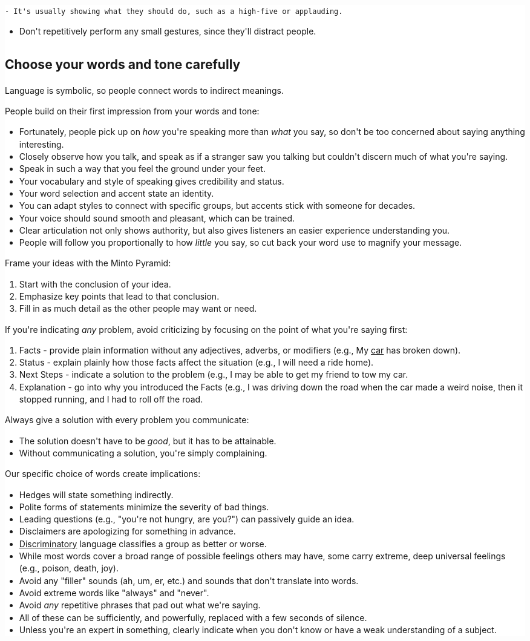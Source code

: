     - It's usually showing what they should do, such as a high-five or applauding.
- Don't repetitively perform any small gestures, since they'll distract people.

## Choose your words and tone carefully

Language is symbolic, so people connect words to indirect meanings.

People build on their first impression from your words and tone:

- Fortunately, people pick up on *how* you're speaking more than *what* you say, so don't be too concerned about saying anything interesting.
- Closely observe how you talk, and speak as if a stranger saw you talking but couldn't discern much of what you're saying.
- Speak in such a way that you feel the ground under your feet.
- Your vocabulary and style of speaking gives credibility and status.
- Your word selection and accent state an identity.
- You can adapt styles to connect with specific groups, but accents stick with someone for decades.
- Your voice should sound smooth and pleasant, which can be trained.
- Clear articulation not only shows authority, but also gives listeners an easier experience understanding you.
- People will follow you proportionally to how *little* you say, so cut back your word use to magnify your message.

Frame your ideas with the Minto Pyramid:

1. Start with the conclusion of your idea.
2. Emphasize key points that lead to that conclusion.
3. Fill in as much detail as the other people may want or need.

If you're indicating *any* problem, avoid criticizing by focusing on the point of what you're saying first:

1. Facts - provide plain information without any adjectives, adverbs, or modifiers (e.g., My [car](autos.md) has broken down).
2. Status - explain plainly how those facts affect the situation (e.g., I will need a ride home).
3. Next Steps - indicate a solution to the problem (e.g., I may be able to get my friend to tow my car.
4. Explanation - go into why you introduced the Facts (e.g., I was driving down the road when the car made a weird noise, then it stopped running, and I had to roll off the road.

Always give a solution with every problem you communicate:

- The solution doesn't have to be *good*, but it has to be attainable.
- Without communicating a solution, you're simply complaining.

Our specific choice of words create implications:

- Hedges will state something indirectly.
- Polite forms of statements minimize the severity of bad things.
- Leading questions (e.g., "you're not hungry, are you?") can passively guide an idea.
- Disclaimers are apologizing for something in advance.
- [Discriminatory](image.md) language classifies a group as better or worse.
- While most words cover a broad range of possible feelings others may have, some carry extreme, deep universal feelings (e.g., poison, death, joy).
- Avoid any "filler" sounds (ah, um, er, etc.) and sounds that don't translate into words.
- Avoid extreme words like "always" and "never".
- Avoid *any* repetitive phrases that pad out what we're saying.
- All of these can be sufficiently, and powerfully, replaced with a few seconds of silence.
- Unless you're an expert in something, clearly indicate when you don't know or have a weak understanding of a subject.
